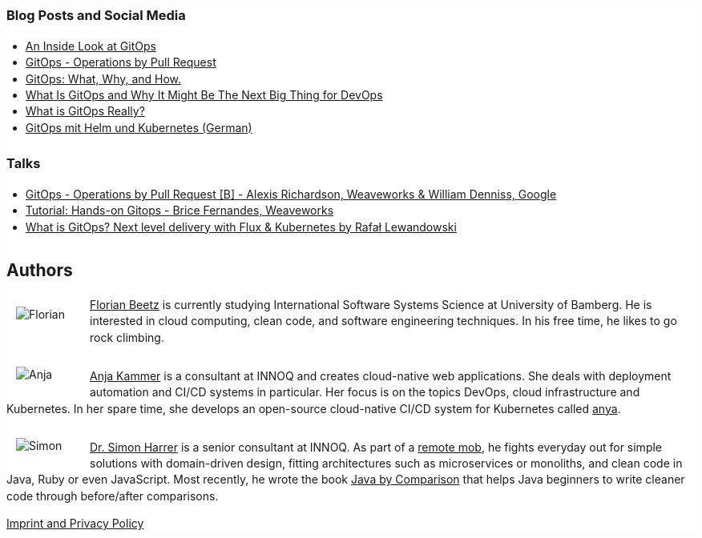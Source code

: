 ### Blog Posts and Social Media

* [An Inside Look at GitOps](https://devops.com/an-inside-look-at-gitops/)
* [GitOps - Operations by Pull Request](https://www.weave.works/blog/gitops-operations-by-pull-request)
* [GitOps: What, Why, and How.](https://www.reddit.com/r/kubernetes/comments/dc8bfd/gitops_what_why_and_how/)
* [What Is GitOps and Why It Might Be The Next Big Thing for DevOps](https://thenewstack.io/what-is-gitops-and-why-it-might-be-the-next-big-thing-for-devops/)
* [What is GitOps Really?](https://www.weave.works/blog/what-is-gitops-really)
* [GitOps mit Helm und Kubernetes (German)](https://www.doag.org/formes/pubfiles/11761447/06_2019-Java_aktuell-Bernd_Stuebinger_Florian_Heubeck-GitOps_mit_Helm_und_Kubernetes.pdf)

### Talks

* [GitOps - Operations by Pull Request [B] - Alexis Richardson, Weaveworks & William Denniss, Google](https://www.youtube.com/watch?v=BSqE2RqctNs)
* [Tutorial: Hands-on Gitops - Brice Fernandes, Weaveworks](https://www.youtube.com/watch?v=0SFTaAuOzsI)
* [What is GitOps? Next level delivery with Flux & Kubernetes by Rafał Lewandowski](https://www.youtube.com/watch?v=5zt-jzKHwX8)


## Authors

<img src="images/florian-avatar.png" alt="Florian" width="80" style="float:left; padding: 12px" />

[Florian Beetz](https://www.linkedin.com/in/florian-beetz-251048191/) is currently studying International Software Systems Science at University of Bamberg.
He is interested in cloud computing, clean code, and software engineering techniques.
In his free time, he likes to go rock climbing.

<div style="clear:left"></div>

<img src="images/anja-avatar.png" alt="Anja" width="80" style="float:left; padding: 12px" />

[Anja Kammer](https://www.linkedin.com/in/anja-kammer-berlin/) is a consultant at INNOQ and creates cloud-native web applications. She deals with deployment automation and CI/CD systems in particular. Her focus is on the topics DevOps, cloud infrastructure and Kubernetes. In her spare time, she develops an open-source cloud-native CI/CD system for Kubernetes called [anya](https://anjakammer.github.io/anya/).

<div style="clear:left"></div>

<img src="images/simon-avatar.png" alt="Simon" width="80" style="float:left; padding: 12px" />

[Dr. Simon Harrer](https://twitter.com/simonharrer) is a senior consultant at INNOQ. As part of a [remote mob](https://remotemobprogramming.org), he fights everyday out for simple solutions with domain-driven design, fitting architectures such as microservices or monoliths, and clean code in Java, Ruby or even JavaScript. Most recently, he wrote the book [Java by Comparison](https://java.by-comparison.com) that helps Java beginners to write cleaner code through before/after comparisons.



[Imprint and Privacy Policy](legal.md)
